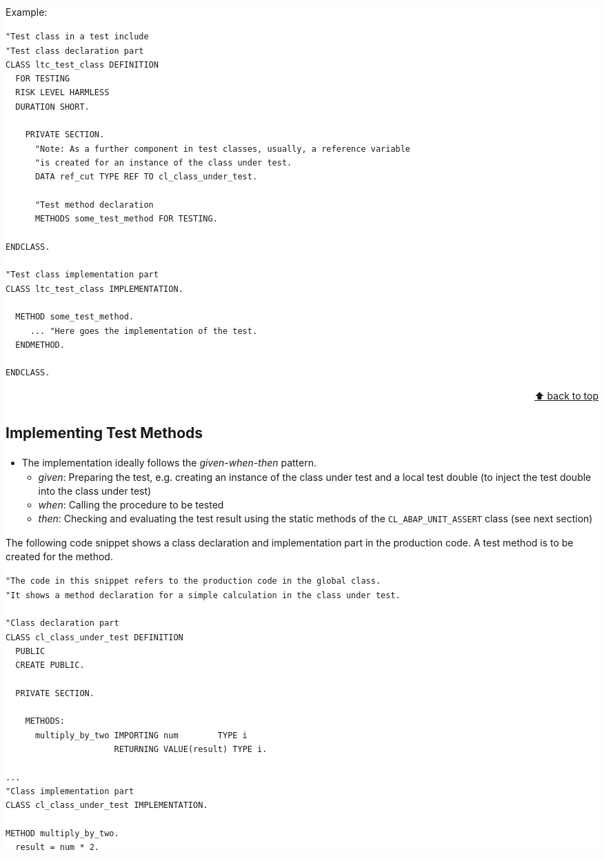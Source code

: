 Example:
``` abap
"Test class in a test include
"Test class declaration part
CLASS ltc_test_class DEFINITION 
  FOR TESTING                     
  RISK LEVEL HARMLESS             
  DURATION SHORT.                 

    PRIVATE SECTION.
      "Note: As a further component in test classes, usually, a reference variable
      "is created for an instance of the class under test.
      DATA ref_cut TYPE REF TO cl_class_under_test.  

      "Test method declaration
      METHODS some_test_method FOR TESTING.

ENDCLASS.  

"Test class implementation part
CLASS ltc_test_class IMPLEMENTATION.

  METHOD some_test_method.
     ... "Here goes the implementation of the test.     
  ENDMETHOD.

ENDCLASS.  
```

<p align="right"><a href="#top">⬆️ back to top</a></p>

## Implementing Test Methods

- The implementation ideally follows the *given-when-then* pattern.
  - *given*: Preparing the test, e.g. creating an instance of the class under test and a local test double (to inject the test double into the class under test)
  - *when*: Calling the procedure to be tested
  - *then*: Checking and evaluating the test result using the static methods of the `CL_ABAP_UNIT_ASSERT` class (see next section)

The following code snippet shows a class declaration and implementation part in the production code. 
A test method is to be created for the method. 

``` abap
"The code in this snippet refers to the production code in the global class.
"It shows a method declaration for a simple calculation in the class under test. 

"Class declaration part
CLASS cl_class_under_test DEFINITION
  PUBLIC
  CREATE PUBLIC.

  PRIVATE SECTION.

    METHODS:
      multiply_by_two IMPORTING num        TYPE i                        
                      RETURNING VALUE(result) TYPE i.

...
"Class implementation part
CLASS cl_class_under_test IMPLEMENTATION.

METHOD multiply_by_two.
  result = num * 2.
```